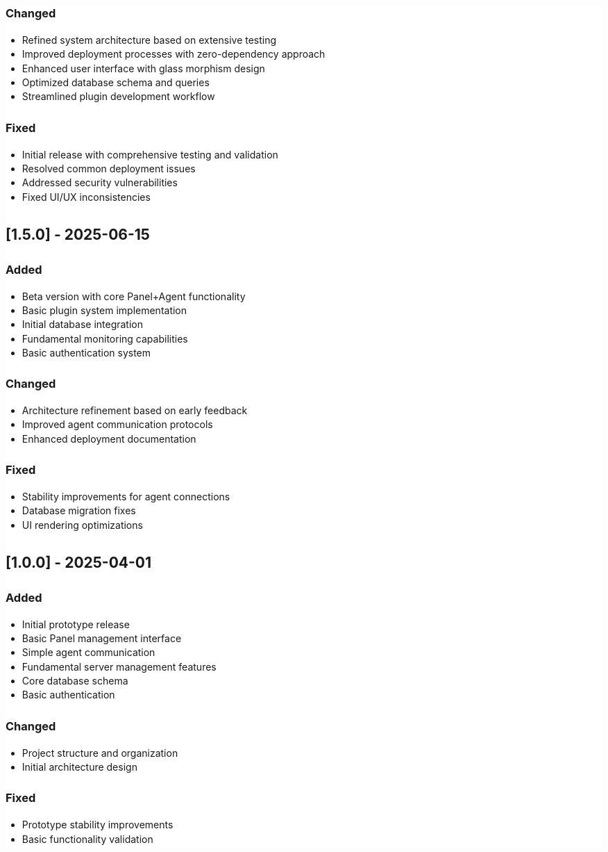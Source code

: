 ### Changed
- Refined system architecture based on extensive testing
- Improved deployment processes with zero-dependency approach
- Enhanced user interface with glass morphism design
- Optimized database schema and queries
- Streamlined plugin development workflow

### Fixed
- Initial release with comprehensive testing and validation
- Resolved common deployment issues
- Addressed security vulnerabilities
- Fixed UI/UX inconsistencies

## [1.5.0] - 2025-06-15

### Added
- Beta version with core Panel+Agent functionality
- Basic plugin system implementation
- Initial database integration
- Fundamental monitoring capabilities
- Basic authentication system

### Changed
- Architecture refinement based on early feedback
- Improved agent communication protocols
- Enhanced deployment documentation

### Fixed
- Stability improvements for agent connections
- Database migration fixes
- UI rendering optimizations

## [1.0.0] - 2025-04-01

### Added
- Initial prototype release
- Basic Panel management interface
- Simple agent communication
- Fundamental server management features
- Core database schema
- Basic authentication

### Changed
- Project structure and organization
- Initial architecture design

### Fixed
- Prototype stability improvements
- Basic functionality validation
